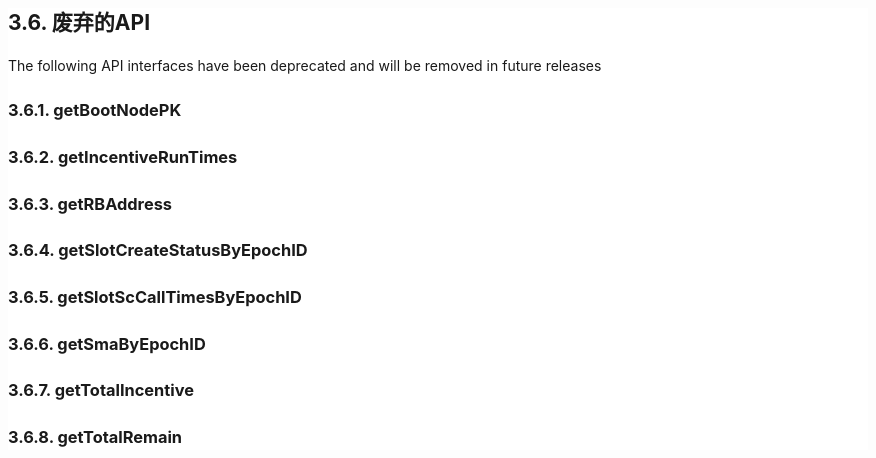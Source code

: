## 3.6. 废弃的API

The following API interfaces have been deprecated and will be removed in future releases

### 3.6.1. getBootNodePK
### 3.6.2. getIncentiveRunTimes
### 3.6.3. getRBAddress
### 3.6.4. getSlotCreateStatusByEpochID
### 3.6.5. getSlotScCallTimesByEpochID
### 3.6.6. getSmaByEpochID
### 3.6.7. getTotalIncentive
### 3.6.8. getTotalRemain
